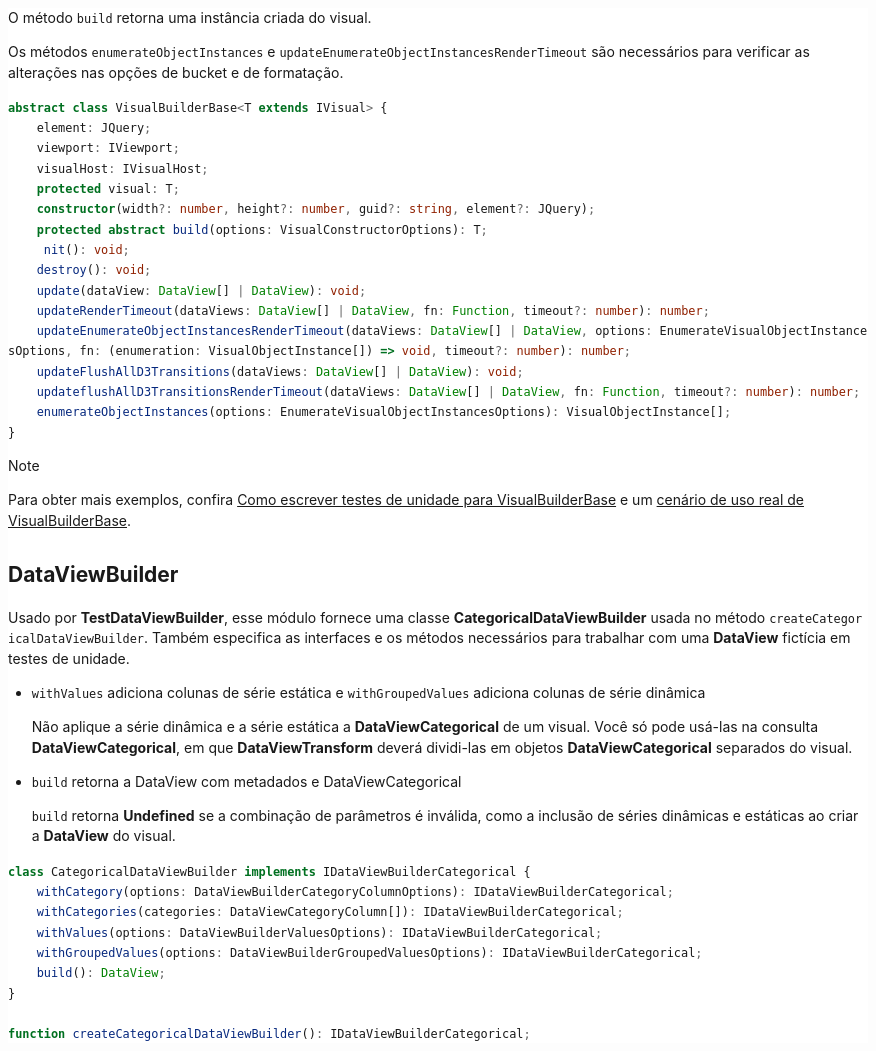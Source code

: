 O método `build` retorna uma instância criada do visual.

Os métodos `enumerateObjectInstances` e `updateEnumerateObjectInstancesRenderTimeout` são necessários para verificar as alterações nas opções de bucket e de formatação.

```typescript
abstract class VisualBuilderBase<T extends IVisual> {
    element: JQuery;
    viewport: IViewport;
    visualHost: IVisualHost;
    protected visual: T;
    constructor(width?: number, height?: number, guid?: string, element?: JQuery);
    protected abstract build(options: VisualConstructorOptions): T;
     nit(): void;
    destroy(): void;
    update(dataView: DataView[] | DataView): void;
    updateRenderTimeout(dataViews: DataView[] | DataView, fn: Function, timeout?: number): number;
    updateEnumerateObjectInstancesRenderTimeout(dataViews: DataView[] | DataView, options: EnumerateVisualObjectInstancesOptions, fn: (enumeration: VisualObjectInstance[]) => void, timeout?: number): number;
    updateFlushAllD3Transitions(dataViews: DataView[] | DataView): void;
    updateflushAllD3TransitionsRenderTimeout(dataViews: DataView[] | DataView, fn: Function, timeout?: number): number;
    enumerateObjectInstances(options: EnumerateVisualObjectInstancesOptions): VisualObjectInstance[];
}
```

> [!NOTE]
> Para obter mais exemplos, confira [Como escrever testes de unidade para VisualBuilderBase](./unit-tests-introduction.md#create-a-visual-instance-builder) e um [cenário de uso real de VisualBuilderBase](https://github.com/microsoft/powerbi-visuals-gantt/blob/master/test/visualBuilder.ts).

## <a name="dataviewbuilder"></a>DataViewBuilder

Usado por **TestDataViewBuilder**, esse módulo fornece uma classe **CategoricalDataViewBuilder** usada no método `createCategoricalDataViewBuilder`. Também especifica as interfaces e os métodos necessários para trabalhar com uma **DataView** fictícia em testes de unidade.

* `withValues` adiciona colunas de série estática e `withGroupedValues` adiciona colunas de série dinâmica

  Não aplique a série dinâmica e a série estática a **DataViewCategorical** de um visual. Você só pode usá-las na consulta **DataViewCategorical**, em que **DataViewTransform** deverá dividi-las em objetos **DataViewCategorical** separados do visual.

* `build` retorna a DataView com metadados e DataViewCategorical

  `build` retorna **Undefined** se a combinação de parâmetros é inválida, como a inclusão de séries dinâmicas e estáticas ao criar a **DataView** do visual.

```typescript
class CategoricalDataViewBuilder implements IDataViewBuilderCategorical {
    withCategory(options: DataViewBuilderCategoryColumnOptions): IDataViewBuilderCategorical;
    withCategories(categories: DataViewCategoryColumn[]): IDataViewBuilderCategorical;
    withValues(options: DataViewBuilderValuesOptions): IDataViewBuilderCategorical;
    withGroupedValues(options: DataViewBuilderGroupedValuesOptions): IDataViewBuilderCategorical;
    build(): DataView;
}

function createCategoricalDataViewBuilder(): IDataViewBuilderCategorical;
```

